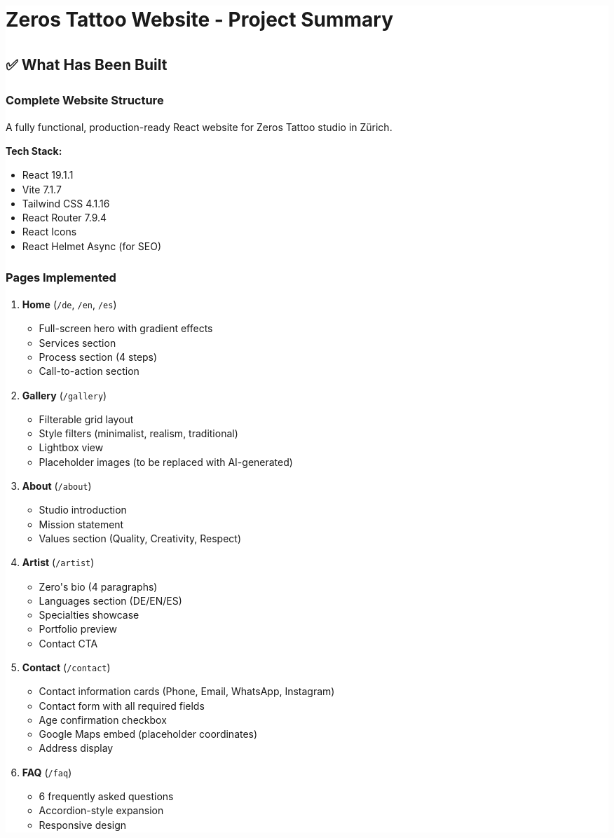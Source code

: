 # Zeros Tattoo Website - Project Summary

## ✅ What Has Been Built

### Complete Website Structure

A fully functional, production-ready React website for Zeros Tattoo studio in Zürich.

**Tech Stack:**
- React 19.1.1
- Vite 7.1.7
- Tailwind CSS 4.1.16
- React Router 7.9.4
- React Icons
- React Helmet Async (for SEO)

### Pages Implemented

1. **Home** (`/de`, `/en`, `/es`)
   - Full-screen hero with gradient effects
   - Services section
   - Process section (4 steps)
   - Call-to-action section

2. **Gallery** (`/gallery`)
   - Filterable grid layout
   - Style filters (minimalist, realism, traditional)
   - Lightbox view
   - Placeholder images (to be replaced with AI-generated)

3. **About** (`/about`)
   - Studio introduction
   - Mission statement
   - Values section (Quality, Creativity, Respect)

4. **Artist** (`/artist`)
   - Zero's bio (4 paragraphs)
   - Languages section (DE/EN/ES)
   - Specialties showcase
   - Portfolio preview
   - Contact CTA

5. **Contact** (`/contact`)
   - Contact information cards (Phone, Email, WhatsApp, Instagram)
   - Contact form with all required fields
   - Age confirmation checkbox
   - Google Maps embed (placeholder coordinates)
   - Address display

6. **FAQ** (`/faq`)
   - 6 frequently asked questions
   - Accordion-style expansion
   - Responsive design
